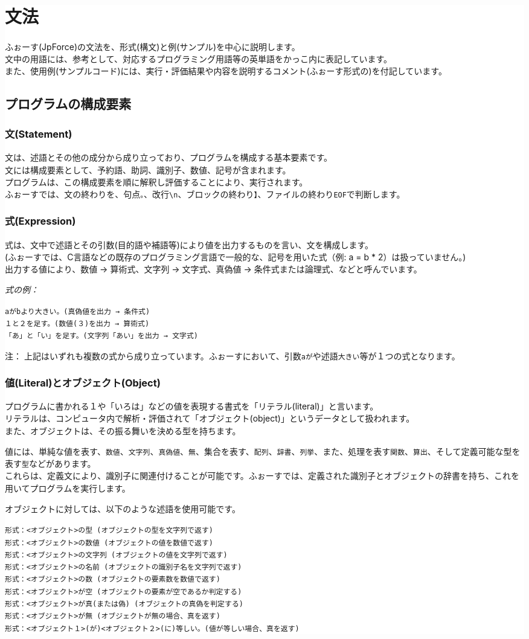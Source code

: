 # 文法

ふぉーす(JpForce)の文法を、形式(構文)と例(サンプル)を中心に説明します。  
文中の用語には、参考として、対応するプログラミング用語等の英単語をかっこ内に表記しています。  
また、使用例(サンプルコード)には、実行・評価結果や内容を説明するコメント(ふぉーす形式の)を付記しています。

## プログラムの構成要素

### 文(Statement)

文は、述語とその他の成分から成り立っており、プログラムを構成する基本要素です。  
文には構成要素として、予約語、助詞、識別子、数値、記号が含まれます。  
プログラムは、この構成要素を順に解釈し評価することにより、実行されます。  
ふぉーすでは、文の終わりを、句点`。`、改行`\n`、ブロックの終わり`】`、ファイルの終わり`EOF`で判断します。

### 式(Expression)

式は、文中で述語とその引数(目的語や補語等)により値を出力するものを言い、文を構成します。  
(ふぉーすでは、C言語などの既存のプログラミング言語で一般的な、記号を用いた式（例: a = b * 2）は扱っていません。)  
出力する値により、数値 → 算術式、文字列 → 文字式、真偽値 → 条件式または論理式、などと呼んでいます。

_式の例：_

```
aがbより大きい。(真偽値を出力 → 条件式)
１と２を足す。(数値(３)を出力 → 算術式)
「あ」と「い」を足す。(文字列「あい」を出力 → 文字式)
```

注： 上記はいずれも複数の式から成り立っています。ふぉーすにおいて、引数`aが`や述語`大きい`等が１つの式となります。

### 値(Literal)とオブジェクト(Object)

プログラムに書かれる１や「いろは」などの値を表現する書式を「リテラル(literal)」と言います。  
リテラルは、コンピュータ内で解析・評価されて「オブジェクト(object)」というデータとして扱われます。  
また、オブジェクトは、その振る舞いを決める型を持ちます。

値には、単純な値を表す、`数値`、`文字列`、`真偽値`、`無`、集合を表す、`配列`、`辞書`、`列挙`、また、処理を表す`関数`、`算出`、そして定義可能な型を表す`型`などがあります。  
これらは、定義文により、識別子に関連付けることが可能です。ふぉーすでは、定義された識別子とオブジェクトの辞書を持ち、これを用いてプログラムを実行します。

オブジェクトに対しては、以下のような述語を使用可能です。

```
形式：<オブジェクト>の型 (オブジェクトの型を文字列で返す)
形式：<オブジェクト>の数値 (オブジェクトの値を数値で返す)
形式：<オブジェクト>の文字列 (オブジェクトの値を文字列で返す)
形式：<オブジェクト>の名前 (オブジェクトの識別子名を文字列で返す)
形式：<オブジェクト>の数 (オブジェクトの要素数を数値で返す)
形式：<オブジェクト>が空 (オブジェクトの要素が空であるか判定する)
形式：<オブジェクト>が真(または偽) (オブジェクトの真偽を判定する)
形式：<オブジェクト>が無 (オブジェクトが無の場合、真を返す)
形式：<オブジェクト１>(が)<オブジェクト２>(に)等しい。(値が等しい場合、真を返す)
```
